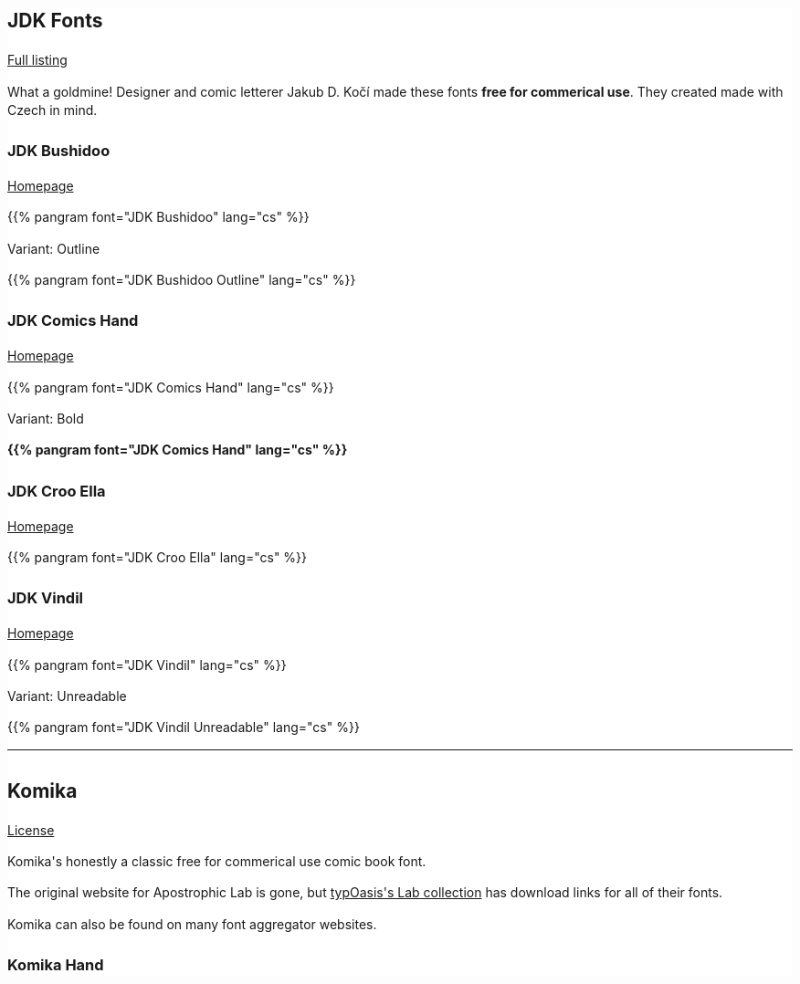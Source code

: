 ## JDK Fonts

[Full listing](https://jdkfonty.mozellosite.com/fonts)

What a goldmine! Designer and comic letterer Jakub D. Kočí made these fonts
**free for commerical use**. They created made with Czech in mind.

### JDK Bushidoo

[Homepage](https://jdkfonty.mozellosite.com/fonts/jdk-bushidoo)

{{% pangram font="JDK Bushidoo" lang="cs" %}}

<span class="primary">Variant</span>: Outline

{{% pangram font="JDK Bushidoo Outline" lang="cs" %}}

### JDK Comics Hand

[Homepage](https://jdkfonty.mozellosite.com/fonts/jdk-comics-hand)

{{% pangram font="JDK Comics Hand" lang="cs" %}}

<span class="primary">Variant</span>: Bold

<div style="font-weight: bold">{{% pangram font="JDK Comics Hand" lang="cs" %}}</div>

### JDK Croo Ella

[Homepage](https://jdkfonty.mozellosite.com/pisma/jdk-croo-ella)

{{% pangram font="JDK Croo Ella" lang="cs" %}}

### JDK Vindil

[Homepage](https://jdkfonty.mozellosite.com/fonts/jdk-vindil)

{{% pangram font="JDK Vindil" lang="cs" %}}

<span class="primary">Variant</span>: Unreadable

{{% pangram font="JDK Vindil Unreadable" lang="cs" %}}

***

## Komika

[License](https://st.1001fonts.net/license/komika/readme.txt)

Komika's honestly a classic free for commerical use comic book font.

The original website for Apostrophic Lab is gone, but
[typOasis's Lab collection](https://moorstation.org/typoasis/designers/lab/index.htm)
has download links for all of their fonts.

Komika can also be found on many font aggregator websites.

### Komika Hand
